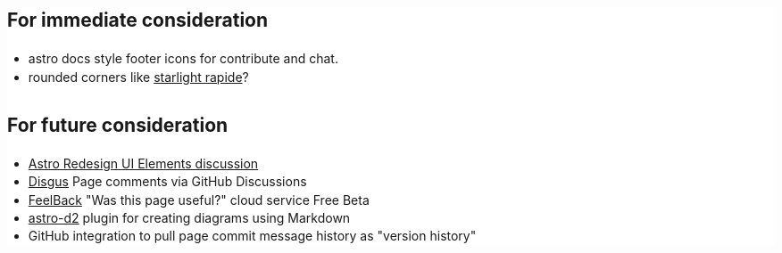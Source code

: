 ## For immediate consideration
- astro docs style footer icons for contribute and chat.
- rounded corners like [starlight rapide](https://starlight-theme-rapide.vercel.app/examples/kitchen-sink/)?

## For future consideration
- [Astro Redesign UI Elements discussion](https://github.com/withastro/starlight/discussions/1701)
- [Disgus](https://dragomano.github.io/starlight-giscus/) Page comments via GitHub Discussions
- [FeelBack](https://www.feelback.dev/blog/new-astro-starlight-integration/) "Was this page useful?" cloud service Free Beta
- [astro-d2](https://astro-d2.vercel.app/) plugin for creating diagrams using Markdown
- GitHub integration to pull page commit message history as "version history"
